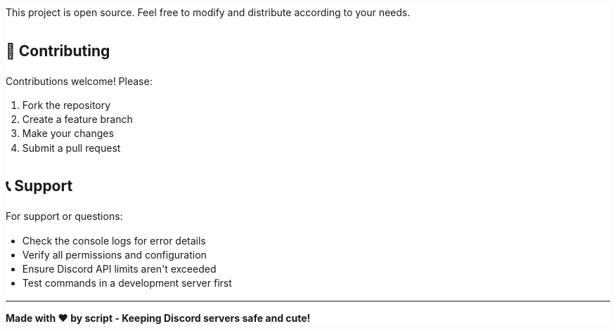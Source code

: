 This project is open source. Feel free to modify and distribute according to your needs.

## 🤝 Contributing

Contributions welcome! Please:
1. Fork the repository
2. Create a feature branch
3. Make your changes
4. Submit a pull request

## 📞 Support

For support or questions:
- Check the console logs for error details
- Verify all permissions and configuration
- Ensure Discord API limits aren't exceeded
- Test commands in a development server first

---

**Made with ❤️ by script - Keeping Discord servers safe and cute!**
